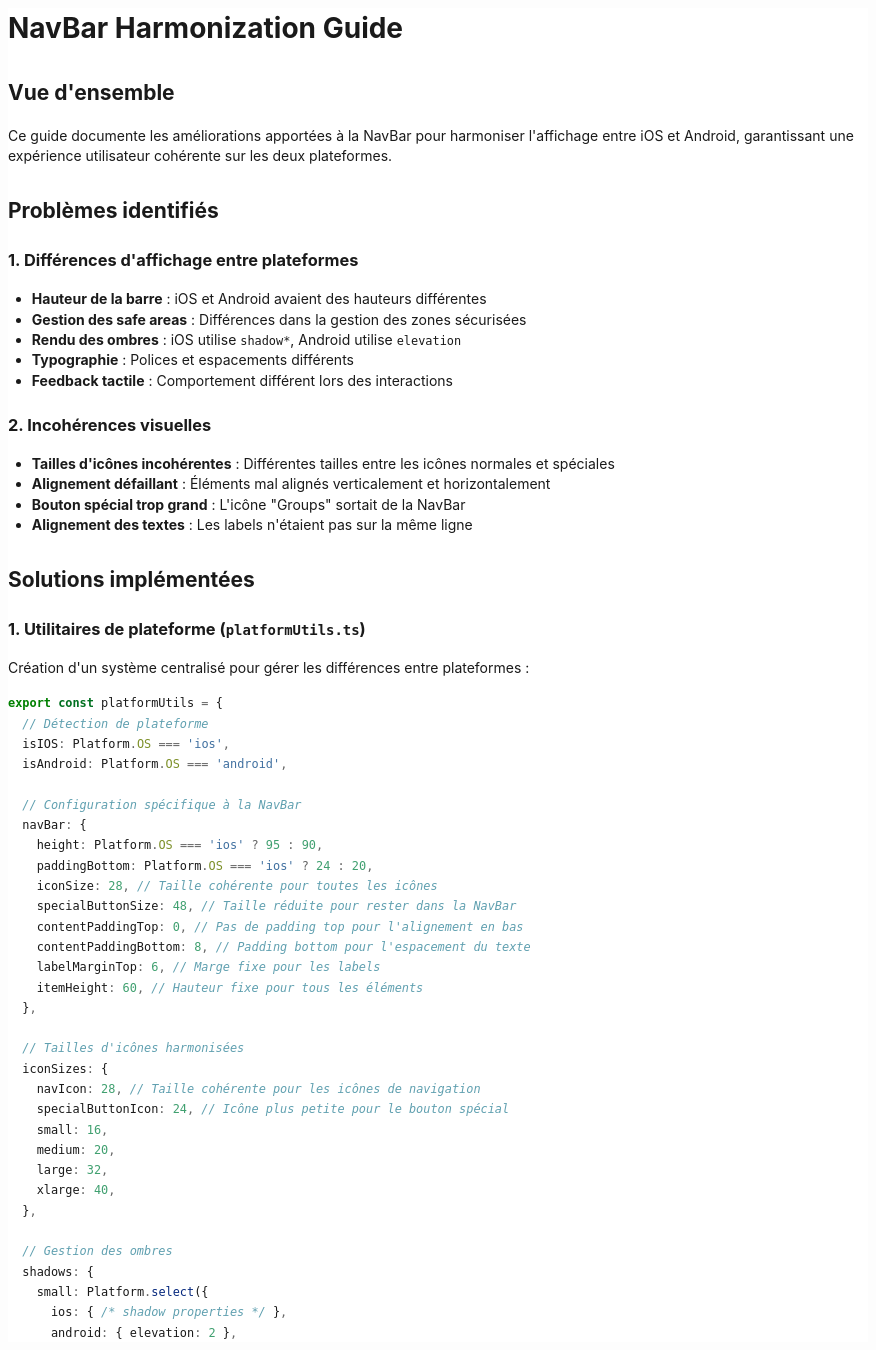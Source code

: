 # NavBar Harmonization Guide

## Vue d'ensemble

Ce guide documente les améliorations apportées à la NavBar pour harmoniser l'affichage entre iOS et Android, garantissant une expérience utilisateur cohérente sur les deux plateformes.

## Problèmes identifiés

### 1. Différences d'affichage entre plateformes
- **Hauteur de la barre** : iOS et Android avaient des hauteurs différentes
- **Gestion des safe areas** : Différences dans la gestion des zones sécurisées
- **Rendu des ombres** : iOS utilise `shadow*`, Android utilise `elevation`
- **Typographie** : Polices et espacements différents
- **Feedback tactile** : Comportement différent lors des interactions

### 2. Incohérences visuelles
- **Tailles d'icônes incohérentes** : Différentes tailles entre les icônes normales et spéciales
- **Alignement défaillant** : Éléments mal alignés verticalement et horizontalement
- **Bouton spécial trop grand** : L'icône "Groups" sortait de la NavBar
- **Alignement des textes** : Les labels n'étaient pas sur la même ligne

## Solutions implémentées

### 1. Utilitaires de plateforme (`platformUtils.ts`)

Création d'un système centralisé pour gérer les différences entre plateformes :

```typescript
export const platformUtils = {
  // Détection de plateforme
  isIOS: Platform.OS === 'ios',
  isAndroid: Platform.OS === 'android',
  
  // Configuration spécifique à la NavBar
  navBar: {
    height: Platform.OS === 'ios' ? 95 : 90,
    paddingBottom: Platform.OS === 'ios' ? 24 : 20,
    iconSize: 28, // Taille cohérente pour toutes les icônes
    specialButtonSize: 48, // Taille réduite pour rester dans la NavBar
    contentPaddingTop: 0, // Pas de padding top pour l'alignement en bas
    contentPaddingBottom: 8, // Padding bottom pour l'espacement du texte
    labelMarginTop: 6, // Marge fixe pour les labels
    itemHeight: 60, // Hauteur fixe pour tous les éléments
  },
  
  // Tailles d'icônes harmonisées
  iconSizes: {
    navIcon: 28, // Taille cohérente pour les icônes de navigation
    specialButtonIcon: 24, // Icône plus petite pour le bouton spécial
    small: 16,
    medium: 20,
    large: 32,
    xlarge: 40,
  },
  
  // Gestion des ombres
  shadows: {
    small: Platform.select({
      ios: { /* shadow properties */ },
      android: { elevation: 2 },
```